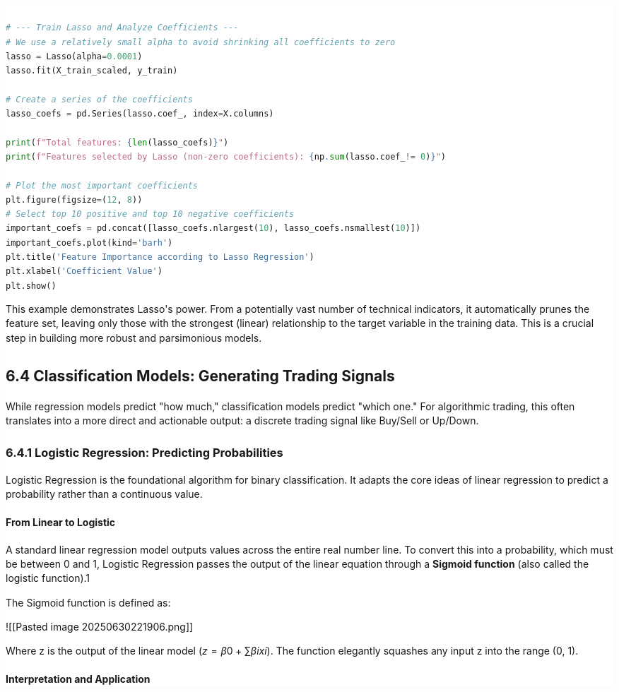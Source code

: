 ```Python

# --- Train Lasso and Analyze Coefficients ---
# We use a relatively small alpha to avoid shrinking all coefficients to zero
lasso = Lasso(alpha=0.0001)
lasso.fit(X_train_scaled, y_train)

# Create a series of the coefficients
lasso_coefs = pd.Series(lasso.coef_, index=X.columns)

print(f"Total features: {len(lasso_coefs)}")
print(f"Features selected by Lasso (non-zero coefficients): {np.sum(lasso.coef_!= 0)}")

# Plot the most important coefficients
plt.figure(figsize=(12, 8))
# Select top 10 positive and top 10 negative coefficients
important_coefs = pd.concat([lasso_coefs.nlargest(10), lasso_coefs.nsmallest(10)])
important_coefs.plot(kind='barh')
plt.title('Feature Importance according to Lasso Regression')
plt.xlabel('Coefficient Value')
plt.show()
```

This example demonstrates Lasso's power. From a potentially vast number of technical indicators, it automatically prunes the feature set, leaving only those with the strongest (linear) relationship to the target variable in the training data. This is a crucial step in building more robust and parsimonious models.

## 6.4 Classification Models: Generating Trading Signals

While regression models predict "how much," classification models predict "which one." For algorithmic trading, this often translates into a more direct and actionable output: a discrete trading signal like Buy/Sell or Up/Down.

### 6.4.1 Logistic Regression: Predicting Probabilities

Logistic Regression is the foundational algorithm for binary classification. It adapts the core ideas of linear regression to predict a probability rather than a continuous value.

#### From Linear to Logistic

A standard linear regression model outputs values across the entire real number line. To convert this into a probability, which must be between 0 and 1, Logistic Regression passes the output of the linear equation through a **Sigmoid function** (also called the logistic function).1

The Sigmoid function is defined as:

![[Pasted image 20250630221906.png]]

Where z is the output of the linear model $(z=β0​+∑βi​xi​)$. The function elegantly squashes any input z into the range (0, 1).

#### Interpretation and Application
